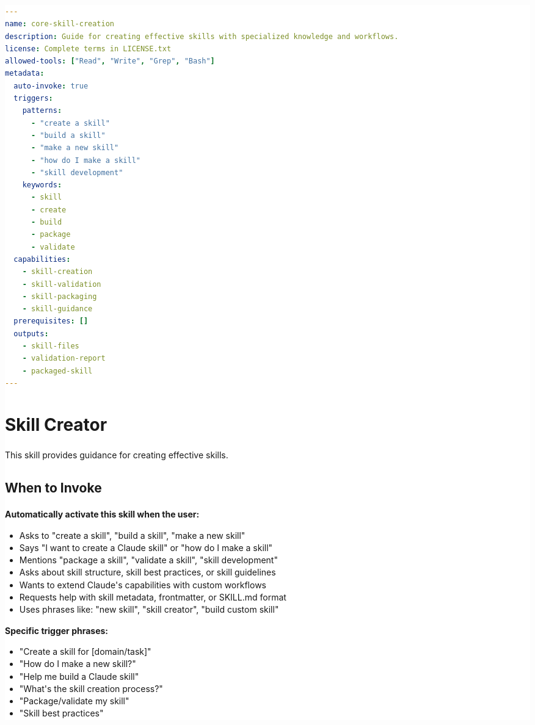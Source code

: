 ```yaml
---
name: core-skill-creation
description: Guide for creating effective skills with specialized knowledge and workflows.
license: Complete terms in LICENSE.txt
allowed-tools: ["Read", "Write", "Grep", "Bash"]
metadata:
  auto-invoke: true
  triggers:
    patterns:
      - "create a skill"
      - "build a skill"
      - "make a new skill"
      - "how do I make a skill"
      - "skill development"
    keywords:
      - skill
      - create
      - build
      - package
      - validate
  capabilities:
    - skill-creation
    - skill-validation
    - skill-packaging
    - skill-guidance
  prerequisites: []
  outputs:
    - skill-files
    - validation-report
    - packaged-skill
---
```


# Skill Creator

This skill provides guidance for creating effective skills.

## When to Invoke

**Automatically activate this skill when the user:**
- Asks to "create a skill", "build a skill", "make a new skill"
- Says "I want to create a Claude skill" or "how do I make a skill"
- Mentions "package a skill", "validate a skill", "skill development"
- Asks about skill structure, skill best practices, or skill guidelines
- Wants to extend Claude's capabilities with custom workflows
- Requests help with skill metadata, frontmatter, or SKILL.md format
- Uses phrases like: "new skill", "skill creator", "build custom skill"

**Specific trigger phrases:**
- "Create a skill for [domain/task]"
- "How do I make a new skill?"
- "Help me build a Claude skill"
- "What's the skill creation process?"
- "Package/validate my skill"
- "Skill best practices"
